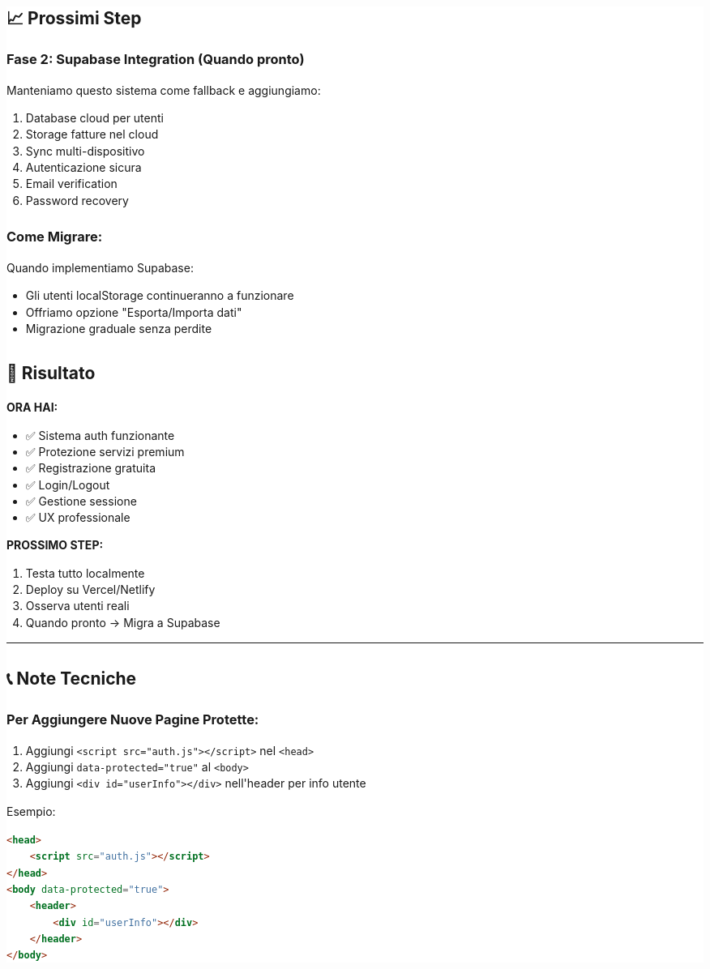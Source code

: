 ## 📈 Prossimi Step

### Fase 2: Supabase Integration (Quando pronto)
Manteniamo questo sistema come fallback e aggiungiamo:
1. Database cloud per utenti
2. Storage fatture nel cloud
3. Sync multi-dispositivo
4. Autenticazione sicura
5. Email verification
6. Password recovery

### Come Migrare:
Quando implementiamo Supabase:
- Gli utenti localStorage continueranno a funzionare
- Offriamo opzione "Esporta/Importa dati"
- Migrazione graduale senza perdite

## 🎉 Risultato

**ORA HAI:**
- ✅ Sistema auth funzionante
- ✅ Protezione servizi premium
- ✅ Registrazione gratuita
- ✅ Login/Logout
- ✅ Gestione sessione
- ✅ UX professionale

**PROSSIMO STEP:**
1. Testa tutto localmente
2. Deploy su Vercel/Netlify
3. Osserva utenti reali
4. Quando pronto → Migra a Supabase

---

## 📞 Note Tecniche

### Per Aggiungere Nuove Pagine Protette:

1. Aggiungi `<script src="auth.js"></script>` nel `<head>`
2. Aggiungi `data-protected="true"` al `<body>`
3. Aggiungi `<div id="userInfo"></div>` nell'header per info utente

Esempio:
```html
<head>
    <script src="auth.js"></script>
</head>
<body data-protected="true">
    <header>
        <div id="userInfo"></div>
    </header>
</body>
```
